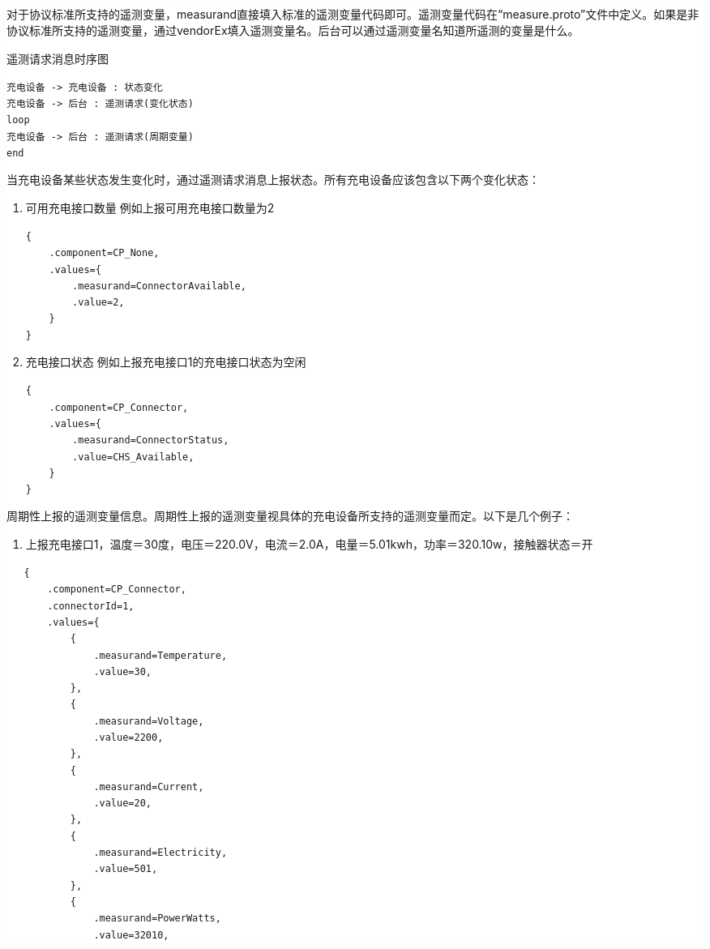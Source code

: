 对于协议标准所支持的遥测变量，measurand直接填入标准的遥测变量代码即可。遥测变量代码在“measure.proto”文件中定义。如果是非协议标准所支持的遥测变量，通过vendorEx填入遥测变量名。后台可以通过遥测变量名知道所遥测的变量是什么。

遥测请求消息时序图

```plantuml
充电设备 -> 充电设备 : 状态变化
充电设备 -> 后台 : 遥测请求(变化状态)
loop
充电设备 -> 后台 : 遥测请求(周期变量)
end
```

当充电设备某些状态发生变化时，通过遥测请求消息上报状态。所有充电设备应该包含以下两个变化状态：

1. 可用充电接口数量
    例如上报可用充电接口数量为2
    
    ```
    {
        .component=CP_None,
        .values={
            .measurand=ConnectorAvailable,
            .value=2,
        }
    }
    ```

2. 充电接口状态
    例如上报充电接口1的充电接口状态为空闲
    
    ```
    {
        .component=CP_Connector,
        .values={
            .measurand=ConnectorStatus,
            .value=CHS_Available,
        }
    }
    ```
    
周期性上报的遥测变量信息。周期性上报的遥测变量视具体的充电设备所支持的遥测变量而定。以下是几个例子：

1. 上报充电接口1，温度＝30度，电压＝220.0V，电流＝2.0A，电量＝5.01kwh，功率＝320.10w，接触器状态＝开

 ```
    {
        .component=CP_Connector,
        .connectorId=1,
        .values={
            {
                .measurand=Temperature,
                .value=30,
            },
            {
                .measurand=Voltage,
                .value=2200,
            },
            {
                .measurand=Current,
                .value=20,
            },
            {
                .measurand=Electricity,
                .value=501,
            },
            {
                .measurand=PowerWatts,
                .value=32010,
 ```